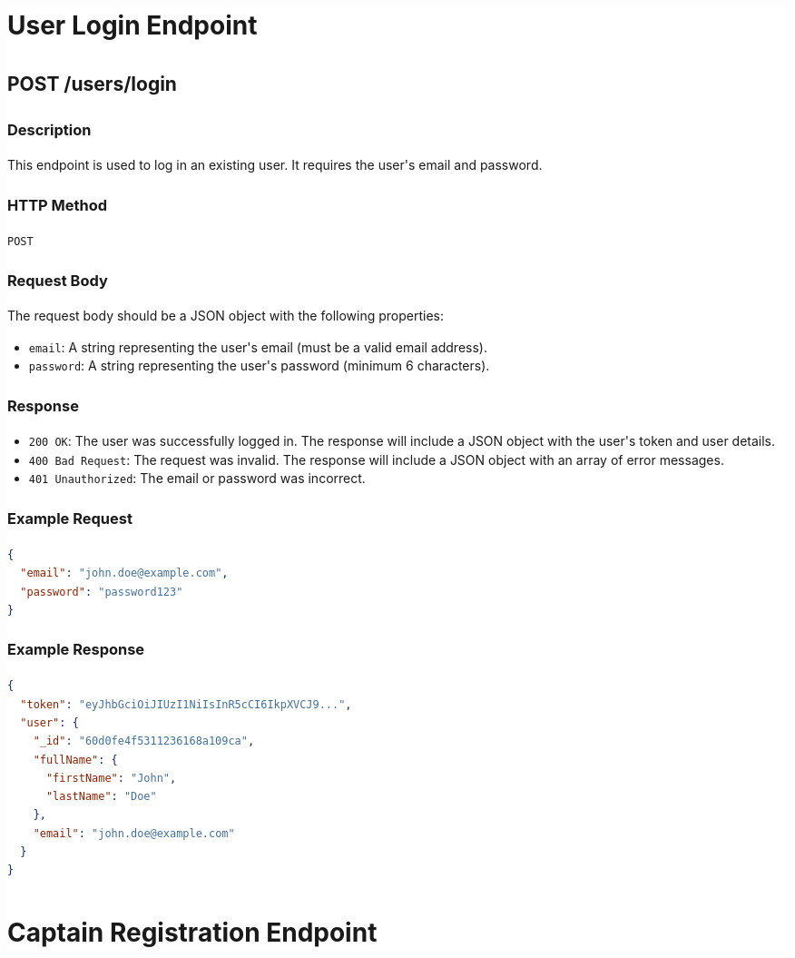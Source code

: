 # User Login Endpoint

## POST /users/login

### Description
This endpoint is used to log in an existing user. It requires the user's email and password.

### HTTP Method  

`POST`

### Request Body
The request body should be a JSON object with the following properties:

- `email`: A string representing the user's email (must be a valid email address).
- `password`: A string representing the user's password (minimum 6 characters).

### Response
- `200 OK`: The user was successfully logged in. The response will include a JSON object with the user's token and user details.
- `400 Bad Request`: The request was invalid. The response will include a JSON object with an array of error messages.
- `401 Unauthorized`: The email or password was incorrect.

### Example Request
```json
{
  "email": "john.doe@example.com",
  "password": "password123"
}
```

### Example Response
```json
{
  "token": "eyJhbGciOiJIUzI1NiIsInR5cCI6IkpXVCJ9...",
  "user": {
    "_id": "60d0fe4f5311236168a109ca",
    "fullName": {
      "firstName": "John",
      "lastName": "Doe"
    },
    "email": "john.doe@example.com"
  }
}
```

# Captain Registration Endpoint
